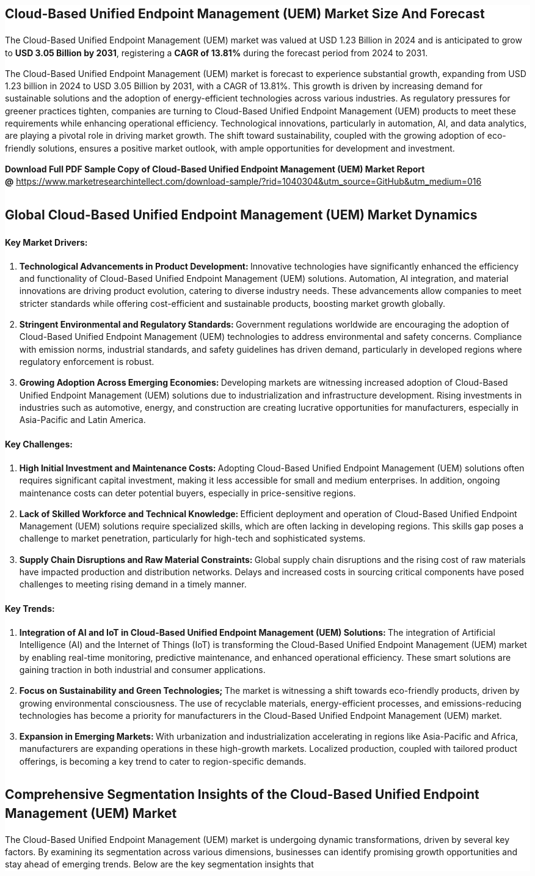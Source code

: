 <h2>Cloud-Based Unified Endpoint Management (UEM) Market Size And Forecast</h2><p>The Cloud-Based Unified Endpoint Management (UEM) market was valued at USD 1.23 Billion in 2024 and is anticipated to grow to <strong>USD 3.05 Billion by 2031</strong>, registering a <strong>CAGR of 13.81%</strong> during the forecast period from 2024 to 2031.</p><p>The Cloud-Based Unified Endpoint Management (UEM) market is forecast to experience substantial growth, expanding from USD 1.23 billion in 2024 to USD 3.05 Billion by 2031, with a CAGR of 13.81%. This growth is driven by increasing demand for sustainable solutions and the adoption of energy-efficient technologies across various industries. As regulatory pressures for greener practices tighten, companies are turning to Cloud-Based Unified Endpoint Management (UEM) products to meet these requirements while enhancing operational efficiency. Technological innovations, particularly in automation, AI, and data analytics, are playing a pivotal role in driving market growth. The shift toward sustainability, coupled with the growing adoption of eco-friendly solutions, ensures a positive market outlook, with ample opportunities for development and investment.</p><p><strong>Download Full PDF Sample Copy of Cloud-Based Unified Endpoint Management (UEM) Market Report @</strong>&nbsp;<a href="https://www.marketresearchintellect.com/download-sample/?rid=1040304&amp;utm_source=GitHub&amp;utm_medium=016">https://www.marketresearchintellect.com/download-sample/?rid=1040304&amp;utm_source=GitHub&amp;utm_medium=016</a></p><h2>Global Cloud-Based Unified Endpoint Management (UEM) Market Dynamics</h2><h4><strong>Key Market Drivers:</strong></h4><ol><li><p><strong>Technological Advancements in Product Development:&nbsp;</strong>Innovative technologies have significantly enhanced the efficiency and functionality of Cloud-Based Unified Endpoint Management (UEM) solutions. Automation, AI integration, and material innovations are driving product evolution, catering to diverse industry needs. These advancements allow companies to meet stricter standards while offering cost-efficient and sustainable products, boosting market growth globally.</p></li><li><p><strong>Stringent Environmental and Regulatory Standards:&nbsp;</strong>Government regulations worldwide are encouraging the adoption of Cloud-Based Unified Endpoint Management (UEM) technologies to address environmental and safety concerns. Compliance with emission norms, industrial standards, and safety guidelines has driven demand, particularly in developed regions where regulatory enforcement is robust.</p></li><li><p><strong>Growing Adoption Across Emerging Economies:&nbsp;</strong>Developing markets are witnessing increased adoption of Cloud-Based Unified Endpoint Management (UEM) solutions due to industrialization and infrastructure development. Rising investments in industries such as automotive, energy, and construction are creating lucrative opportunities for manufacturers, especially in Asia-Pacific and Latin America.</p></li></ol><h4><strong>Key Challenges:</strong></h4><ol><li><p><strong>High Initial Investment and Maintenance Costs:&nbsp;</strong>Adopting Cloud-Based Unified Endpoint Management (UEM) solutions often requires significant capital investment, making it less accessible for small and medium enterprises. In addition, ongoing maintenance costs can deter potential buyers, especially in price-sensitive regions.</p></li><li><p><strong>Lack of Skilled Workforce and Technical Knowledge:&nbsp;</strong>Efficient deployment and operation of Cloud-Based Unified Endpoint Management (UEM) solutions require specialized skills, which are often lacking in developing regions. This skills gap poses a challenge to market penetration, particularly for high-tech and sophisticated systems.</p></li><li><p><strong>Supply Chain Disruptions and Raw Material Constraints:&nbsp;</strong>Global supply chain disruptions and the rising cost of raw materials have impacted production and distribution networks. Delays and increased costs in sourcing critical components have posed challenges to meeting rising demand in a timely manner.</p></li></ol><h4><strong>Key Trends:</strong></h4><ol><li><p><strong>Integration of AI and IoT in Cloud-Based Unified Endpoint Management (UEM) Solutions:&nbsp;</strong>The integration of Artificial Intelligence (AI) and the Internet of Things (IoT) is transforming the Cloud-Based Unified Endpoint Management (UEM) market by enabling real-time monitoring, predictive maintenance, and enhanced operational efficiency. These smart solutions are gaining traction in both industrial and consumer applications.</p></li><li><p><strong>Focus on Sustainability and Green Technologies;&nbsp;</strong>The market is witnessing a shift towards eco-friendly products, driven by growing environmental consciousness. The use of recyclable materials, energy-efficient processes, and emissions-reducing technologies has become a priority for manufacturers in the Cloud-Based Unified Endpoint Management (UEM) market.</p></li><li><p><strong>Expansion in Emerging Markets:&nbsp;</strong>With urbanization and industrialization accelerating in regions like Asia-Pacific and Africa, manufacturers are expanding operations in these high-growth markets. Localized production, coupled with tailored product offerings, is becoming a key trend to cater to region-specific demands.</p></li></ol><div class="article-main__content" data-test-id="publishing-text-block"><h2>Comprehensive Segmentation Insights of the Cloud-Based Unified Endpoint Management (UEM) Market</h2><p>The Cloud-Based Unified Endpoint Management (UEM) market is undergoing dynamic transformations, driven by several key factors. By examining its segmentation across various dimensions, businesses can identify promising growth opportunities and stay ahead of emerging trends. Below are the key segmentation insights that